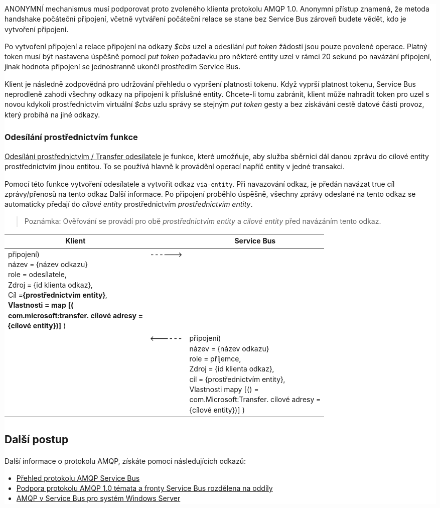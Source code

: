 ANONYMNÍ mechanismus musí podporovat proto zvoleného klienta protokolu AMQP 1.0. Anonymní přístup znamená, že metoda handshake počáteční připojení, včetně vytváření počáteční relace se stane bez Service Bus zároveň budete vědět, kdo je vytvoření připojení.

Po vytvoření připojení a relace připojení na odkazy *$cbs* uzel a odesílání *put token* žádosti jsou pouze povolené operace. Platný token musí být nastavena úspěšně pomocí *put token* požadavku pro některé entity uzel v rámci 20 sekund po navázání připojení, jinak hodnota připojení se jednostranně ukončí prostředím Service Bus.

Klient je následně zodpovědná pro udržování přehledu o vypršení platnosti tokenu. Když vyprší platnost tokenu, Service Bus neprodleně zahodí všechny odkazy na připojení k příslušné entity. Chcete-li tomu zabránit, klient může nahradit token pro uzel s novou kdykoli prostřednictvím virtuální *$cbs* uzlu správy se stejným *put token* gesty a bez získávání cestě datové části provoz, který probíhá na jiné odkazy.

### <a name="send-via-functionality"></a>Odesílání prostřednictvím funkce

[Odesílání prostřednictvím / Transfer odesílatele](service-bus-transactions.md#transfers-and-send-via) je funkce, které umožňuje, aby služba sběrnici dál danou zprávu do cílové entity prostřednictvím jinou entitou. To se používá hlavně k provádění operací napříč entity v jedné transakci.

Pomocí této funkce vytvoření odesílatele a vytvořit odkaz `via-entity`. Při navazování odkaz, je předán navázat true cíl zprávy/přenosů na tento odkaz Další informace. Po připojení proběhlo úspěšně, všechny zprávy odeslané na tento odkaz se automaticky předají do *cílové entity* prostřednictvím *prostřednictvím entity*. 

> Poznámka: Ověřování se provádí pro obě *prostřednictvím entity* a *cílové entity* před navázáním tento odkaz.

| Klient | | Service Bus |
| --- | --- | --- |
| připojení)<br/>název = {název odkazu}<br/>role = odesílatele,<br/>Zdroj = {id klienta odkaz},<br/>Cíl =**{prostřednictvím entity}**,<br/>**Vlastnosti = map [(<br/>com.microsoft:transfer. cílové adresy =<br/>{cílové entity})]** ) | ------> | |
| | <------ | připojení)<br/>název = {název odkazu}<br/>role = příjemce,<br/>Zdroj = {id klienta odkaz},<br/>cíl = {prostřednictvím entity},<br/>Vlastnosti mapy [() =<br/>com.Microsoft:Transfer. cílové adresy =<br/>{cílové entity})] ) |

## <a name="next-steps"></a>Další postup

Další informace o protokolu AMQP, získáte pomocí následujících odkazů:

* [Přehled protokolu AMQP Service Bus]
* [Podpora protokolu AMQP 1.0 témata a fronty Service Bus rozdělena na oddíly]
* [AMQP v Service Bus pro systém Windows Server]

[this video course]: https://www.youtube.com/playlist?list=PLmE4bZU0qx-wAP02i0I7PJWvDWoCytEjD
[1]: ./media/service-bus-amqp-protocol-guide/amqp1.png
[2]: ./media/service-bus-amqp-protocol-guide/amqp2.png
[3]: ./media/service-bus-amqp-protocol-guide/amqp3.png
[4]: ./media/service-bus-amqp-protocol-guide/amqp4.png

[Přehled protokolu AMQP Service Bus]: service-bus-amqp-overview.md
[Podpora protokolu AMQP 1.0 témata a fronty Service Bus rozdělena na oddíly]: service-bus-partitioned-queues-and-topics-amqp-overview.md
[AMQP v Service Bus pro systém Windows Server]: https://msdn.microsoft.com/library/dn574799.aspx
